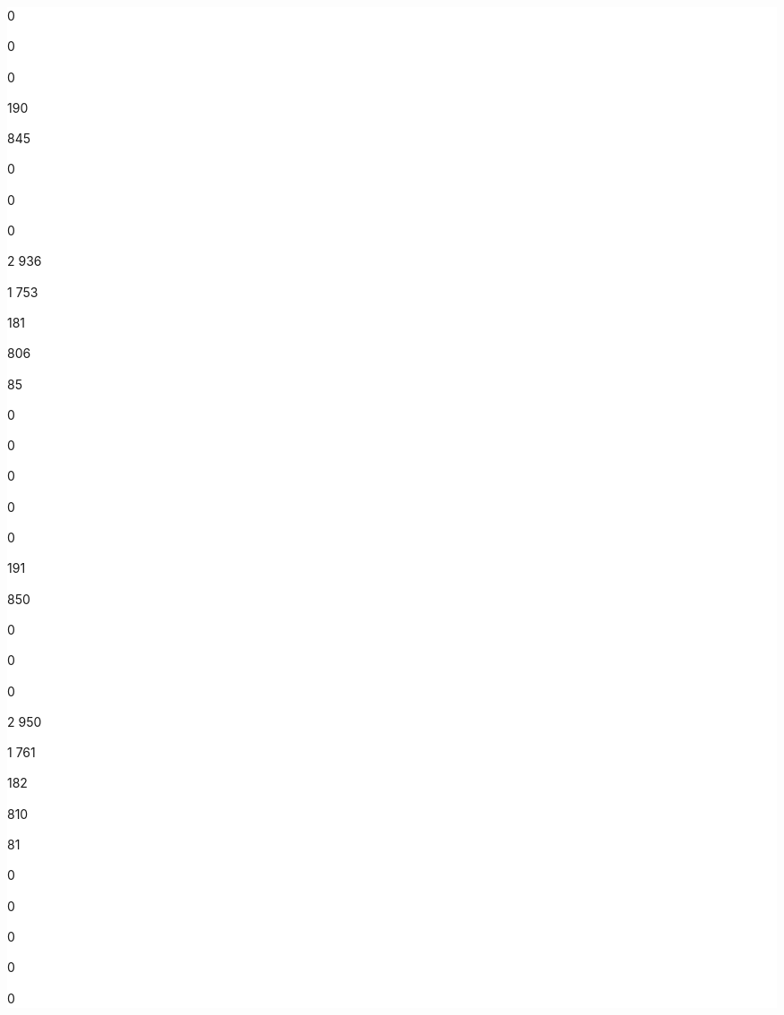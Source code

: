 0

0

0

190

845

0

0

0

2 936

1 753

181

806

85

0

0

0

0

0

191

850

0

0

0

2 950

1 761

182

810

81

0

0

0

0

0
